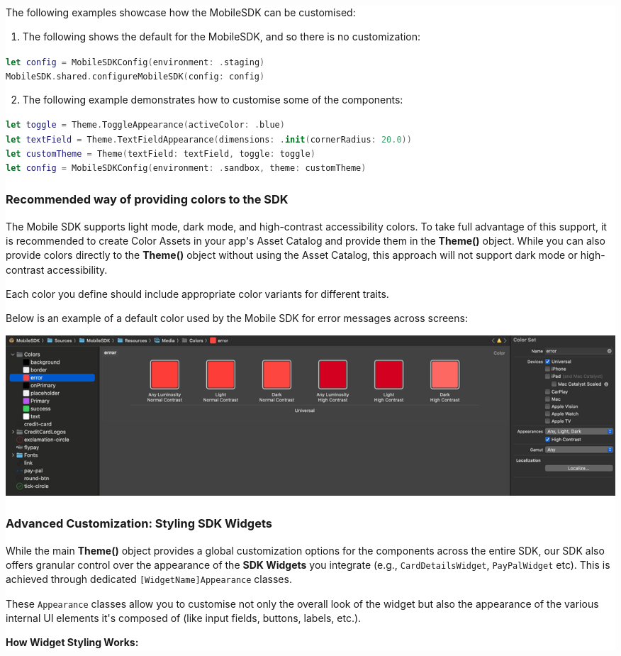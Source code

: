 The following examples showcase how the MobileSDK can be customised:

1. The following shows the default for the MobileSDK, and so there is no customization: 

```Swift
let config = MobileSDKConfig(environment: .staging)
MobileSDK.shared.configureMobileSDK(config: config)
```

2. The following example demonstrates how to customise some of the components:

```Swift
let toggle = Theme.ToggleAppearance(activeColor: .blue)
let textField = Theme.TextFieldAppearance(dimensions: .init(cornerRadius: 20.0))
let customTheme = Theme(textField: textField, toggle: toggle)
let config = MobileSDKConfig(environment: .sandbox, theme: customTheme)
```

### Recommended way of providing colors to the SDK

The Mobile SDK supports light mode, dark mode, and high-contrast accessibility colors.
To take full advantage of this support, it is recommended to create Color Assets in your app's Asset Catalog and provide them in the **Theme()** object. While you can also provide colors directly to the **Theme()** object without using the Asset Catalog, this approach will not support dark mode or high-contrast accessibility.

Each color you define should include appropriate color variants for different traits.

Below is an example of a default color used by the Mobile SDK for error messages across screens:

![Color Assets](/img/ColorAssets.png)

### Advanced Customization: Styling SDK Widgets

While the main **Theme()** object provides a global customization options for the components across the entire SDK, our SDK also offers granular control over the appearance of the **SDK Widgets** you integrate (e.g., `CardDetailsWidget`, `PayPalWidget` etc). This is achieved through dedicated `[WidgetName]Appearance` classes.

These `Appearance` classes allow you to customise not only the overall look of the widget but also the appearance of the various internal UI elements it's composed of (like input fields, buttons, labels, etc.).

**How Widget Styling Works:**
